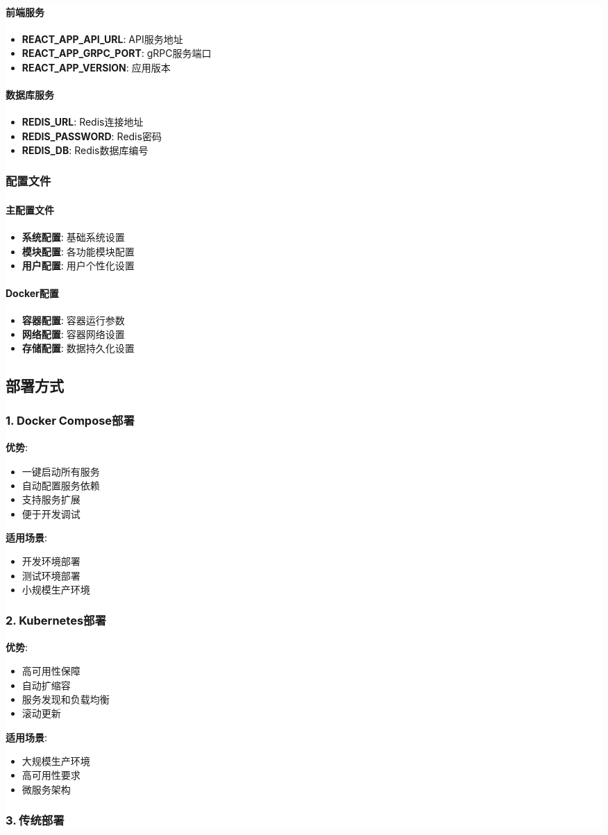 #### 前端服务
- **REACT_APP_API_URL**: API服务地址
- **REACT_APP_GRPC_PORT**: gRPC服务端口
- **REACT_APP_VERSION**: 应用版本

#### 数据库服务
- **REDIS_URL**: Redis连接地址
- **REDIS_PASSWORD**: Redis密码
- **REDIS_DB**: Redis数据库编号

### 配置文件

#### 主配置文件
- **系统配置**: 基础系统设置
- **模块配置**: 各功能模块配置
- **用户配置**: 用户个性化设置

#### Docker配置
- **容器配置**: 容器运行参数
- **网络配置**: 容器网络设置
- **存储配置**: 数据持久化设置

## 部署方式

### 1. Docker Compose部署

**优势**:
- 一键启动所有服务
- 自动配置服务依赖
- 支持服务扩展
- 便于开发调试

**适用场景**:
- 开发环境部署
- 测试环境部署
- 小规模生产环境

### 2. Kubernetes部署

**优势**:
- 高可用性保障
- 自动扩缩容
- 服务发现和负载均衡
- 滚动更新

**适用场景**:
- 大规模生产环境
- 高可用性要求
- 微服务架构

### 3. 传统部署
